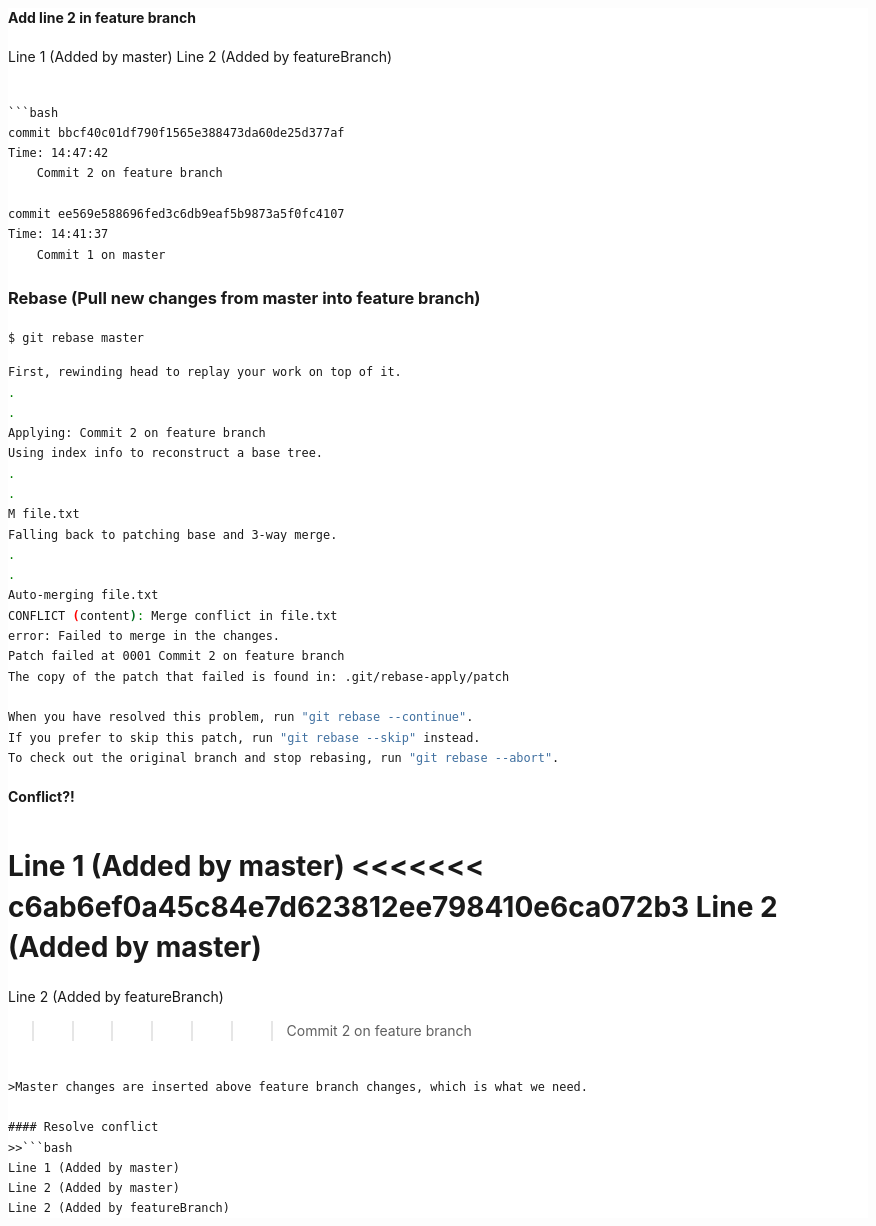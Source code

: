 #### Add line 2 in feature branch
>>```bash
Line 1 (Added by master)
Line 2 (Added by featureBranch)
```

```bash
commit bbcf40c01df790f1565e388473da60de25d377af
Time: 14:47:42
    Commit 2 on feature branch

commit ee569e588696fed3c6db9eaf5b9873a5f0fc4107
Time: 14:41:37
    Commit 1 on master
```

### Rebase (Pull new changes from master into feature branch)

`$ git rebase master`  
```bash
First, rewinding head to replay your work on top of it.
.
.
Applying: Commit 2 on feature branch
Using index info to reconstruct a base tree.
.
.
M file.txt
Falling back to patching base and 3-way merge.
.
.
Auto-merging file.txt
CONFLICT (content): Merge conflict in file.txt
error: Failed to merge in the changes.
Patch failed at 0001 Commit 2 on feature branch
The copy of the patch that failed is found in: .git/rebase-apply/patch

When you have resolved this problem, run "git rebase --continue".
If you prefer to skip this patch, run "git rebase --skip" instead.
To check out the original branch and stop rebasing, run "git rebase --abort".

```
#### Conflict?!

>>```bash
Line 1 (Added by master)
<<<<<<< c6ab6ef0a45c84e7d623812ee798410e6ca072b3
Line 2 (Added by master)
=======
Line 2 (Added by featureBranch)
>>>>>>> Commit 2 on feature branch
```

>Master changes are inserted above feature branch changes, which is what we need.  

#### Resolve conflict
>>```bash
Line 1 (Added by master)
Line 2 (Added by master)
Line 2 (Added by featureBranch)
``` 
